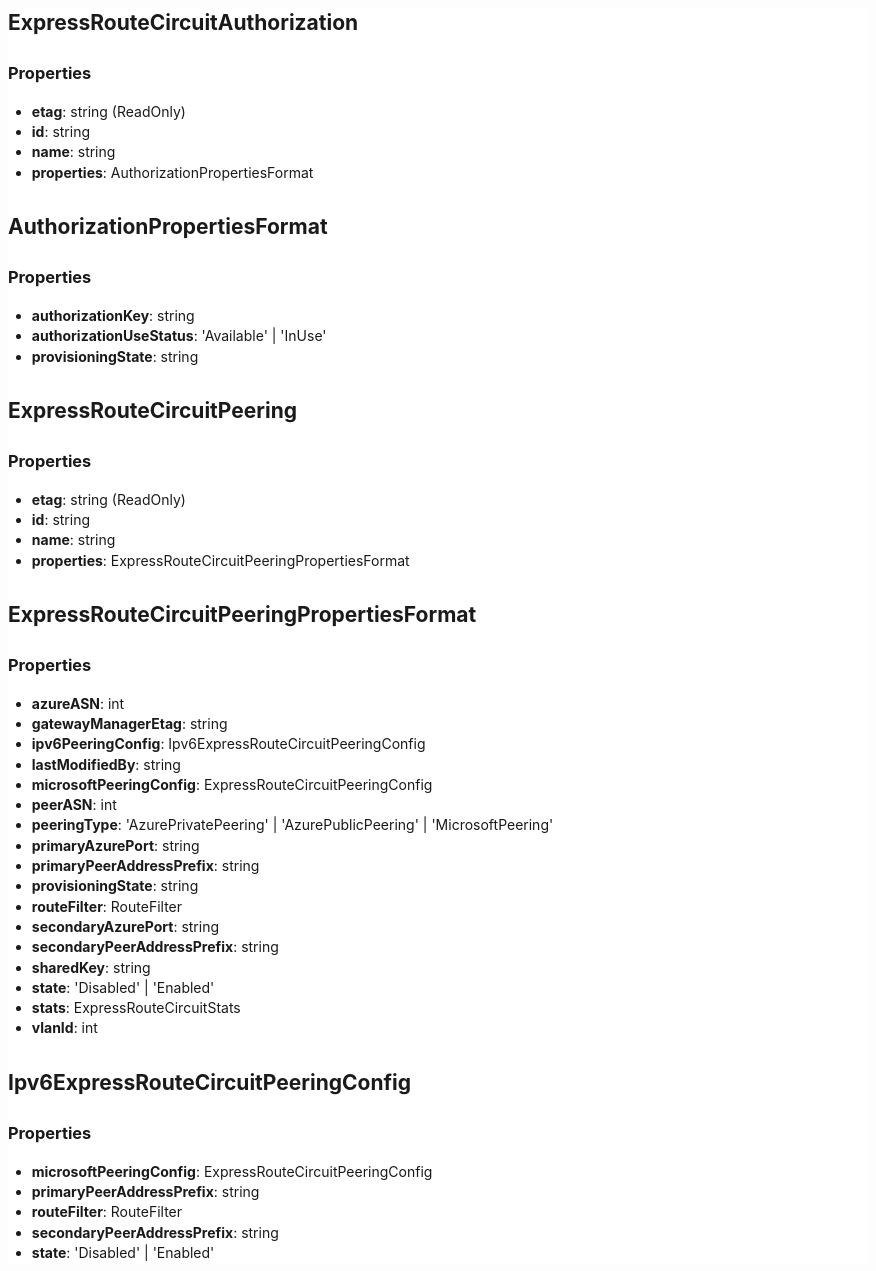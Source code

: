 ## ExpressRouteCircuitAuthorization
### Properties
* **etag**: string (ReadOnly)
* **id**: string
* **name**: string
* **properties**: AuthorizationPropertiesFormat

## AuthorizationPropertiesFormat
### Properties
* **authorizationKey**: string
* **authorizationUseStatus**: 'Available' | 'InUse'
* **provisioningState**: string

## ExpressRouteCircuitPeering
### Properties
* **etag**: string (ReadOnly)
* **id**: string
* **name**: string
* **properties**: ExpressRouteCircuitPeeringPropertiesFormat

## ExpressRouteCircuitPeeringPropertiesFormat
### Properties
* **azureASN**: int
* **gatewayManagerEtag**: string
* **ipv6PeeringConfig**: Ipv6ExpressRouteCircuitPeeringConfig
* **lastModifiedBy**: string
* **microsoftPeeringConfig**: ExpressRouteCircuitPeeringConfig
* **peerASN**: int
* **peeringType**: 'AzurePrivatePeering' | 'AzurePublicPeering' | 'MicrosoftPeering'
* **primaryAzurePort**: string
* **primaryPeerAddressPrefix**: string
* **provisioningState**: string
* **routeFilter**: RouteFilter
* **secondaryAzurePort**: string
* **secondaryPeerAddressPrefix**: string
* **sharedKey**: string
* **state**: 'Disabled' | 'Enabled'
* **stats**: ExpressRouteCircuitStats
* **vlanId**: int

## Ipv6ExpressRouteCircuitPeeringConfig
### Properties
* **microsoftPeeringConfig**: ExpressRouteCircuitPeeringConfig
* **primaryPeerAddressPrefix**: string
* **routeFilter**: RouteFilter
* **secondaryPeerAddressPrefix**: string
* **state**: 'Disabled' | 'Enabled'
